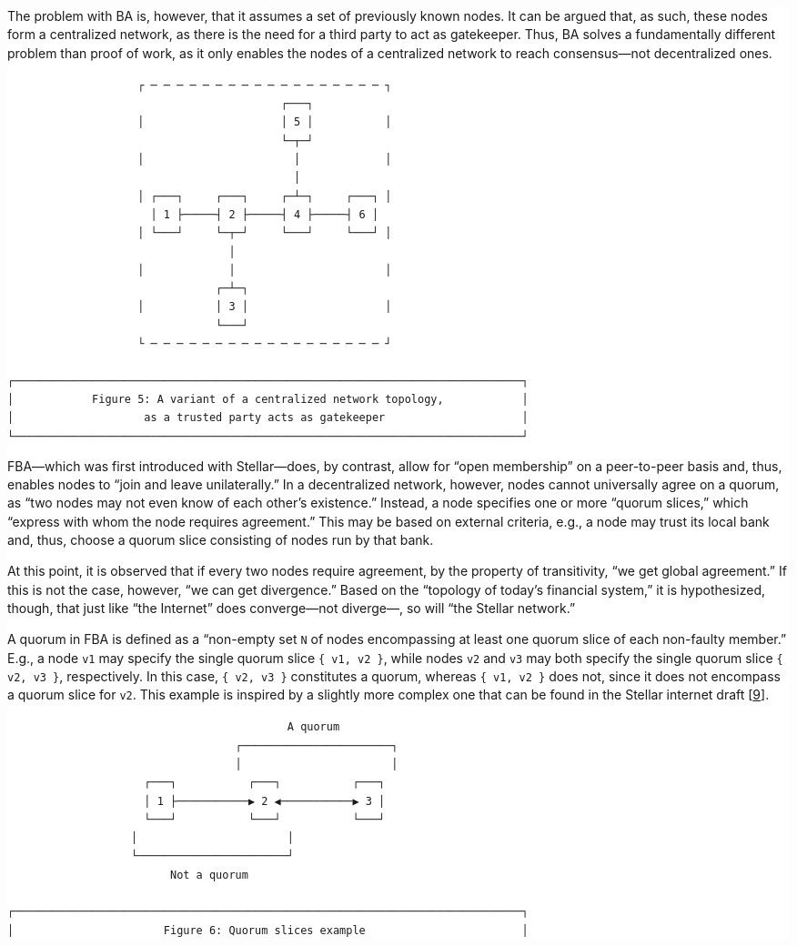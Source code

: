 The problem with BA is, however, that it assumes a set of previously known nodes.
It can be argued that, as such, these nodes form a centralized network, as there is the need for a third party to act as gatekeeper.
Thus, BA solves a fundamentally different problem than proof of work, as it only enables the nodes of a centralized network to reach consensus—not decentralized ones.

````
                    ┌ ─ ─ ─ ─ ─ ─ ─ ─ ─ ─ ─ ─ ─ ─ ─ ─ ─ ─ ┐                     
                                          ┌───┐                                 
                    │                     │ 5 │           │                     
                                          └─┬─┘                                 
                    │                       │             │                     
                                            │                                   
                    │ ┌───┐     ┌───┐     ┌─┴─┐     ┌───┐ │                     
                      │ 1 ├─────┤ 2 ├─────┤ 4 ├─────┤ 6 │                       
                    │ └───┘     └─┬─┘     └───┘     └───┘ │                     
                                  │                                             
                    │             │                       │                     
                                ┌─┴─┐                                           
                    │           │ 3 │                     │                     
                                └───┘                                           
                    └ ─ ─ ─ ─ ─ ─ ─ ─ ─ ─ ─ ─ ─ ─ ─ ─ ─ ─ ┘                     
                                                                                
┌──────────────────────────────────────────────────────────────────────────────┐
│            Figure 5: A variant of a centralized network topology,            │
│                    as a trusted party acts as gatekeeper                     │
└──────────────────────────────────────────────────────────────────────────────┘
````

FBA—which was first introduced with Stellar—does, by contrast, allow for “open membership” on a peer-to-peer basis and, thus, enables nodes to “join and leave unilaterally.”
In a decentralized network, however, nodes cannot universally agree on a quorum, as “two nodes may not even know of each other’s existence.”
Instead, a node specifies one or more “quorum slices,” which “express with whom the node requires agreement.”
This may be based on external criteria, e.g., a node may trust its local bank and, thus, choose a quorum slice consisting of nodes run by that bank.

At this point, it is observed that if every two nodes require agreement, by the property of transitivity, “we get global agreement.”
If this is not the case, however, “we can get divergence.”
Based on the “topology of today’s financial system,” it is hypothesized, though, that just like “the Internet” does converge—not diverge—, so will “the Stellar network.”

A quorum in FBA is defined as a “non-empty set `N` of nodes encompassing at least one quorum slice of each non-faulty member.”
E.g., a node `v1` may specify the single quorum slice `{ v1, v2 }`, while nodes `v2` and `v3` may both specify the single quorum slice `{ v2, v3 }`, respectively. 
In this case, `{ v2, v3 }` constitutes a quorum, whereas `{ v1, v2 }` does not, since it does not encompass a quorum slice for `v2`.
This example is inspired by a slightly more complex one that can be found in the Stellar internet draft [[9](#r09)].

````
                                           A quorum                             
                                   ┌───────────────────────┐                    
                                   │                       │                    
                     ┌───┐           ┌───┐           ┌───┐                      
                     │ 1 ├───────────▶ 2 ◀───────────▶ 3 │                      
                     └───┘           └───┘           └───┘                      
                   │                       │                                    
                   └───────────────────────┘                                    
                         Not a quorum                                           
                                                                                
┌──────────────────────────────────────────────────────────────────────────────┐
│                       Figure 6: Quorum slices example                        │
````